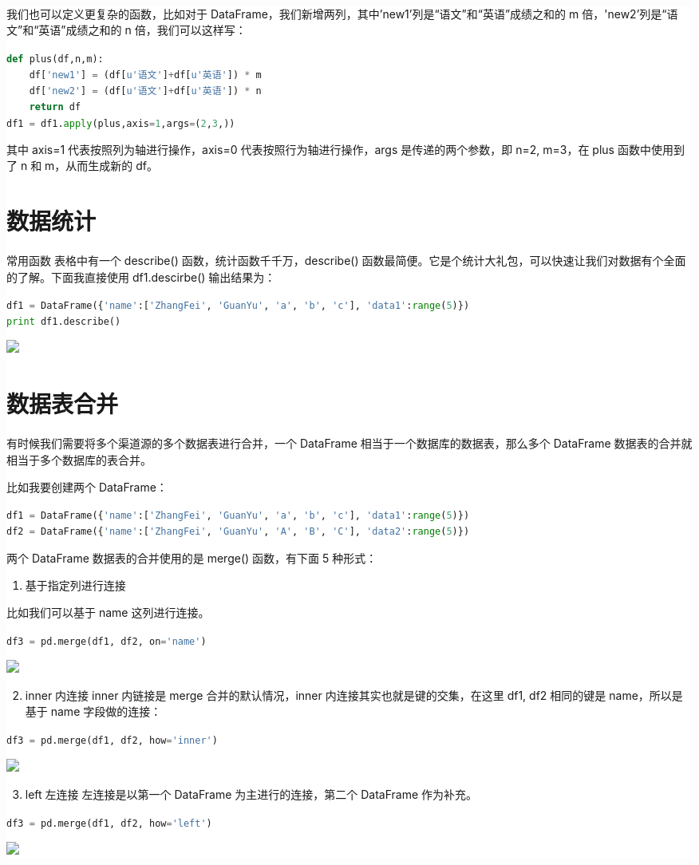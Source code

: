 我们也可以定义更复杂的函数，比如对于 DataFrame，我们新增两列，其中’new1’列是“语文”和“英语”成绩之和的 m 倍，'new2’列是“语文”和“英语”成绩之和的 n 倍，我们可以这样写：
```python
def plus(df,n,m):
    df['new1'] = (df[u'语文']+df[u'英语']) * m
    df['new2'] = (df[u'语文']+df[u'英语']) * n
    return df
df1 = df1.apply(plus,axis=1,args=(2,3,))
```
其中 axis=1 代表按照列为轴进行操作，axis=0 代表按照行为轴进行操作，args 是传递的两个参数，即 n=2, m=3，在 plus 函数中使用到了 n 和 m，从而生成新的 df。

# 数据统计
常用函数
表格中有一个 describe() 函数，统计函数千千万，describe() 函数最简便。它是个统计大礼包，可以快速让我们对数据有个全面的了解。下面我直接使用 df1.descirbe() 输出结果为：
```python
df1 = DataFrame({'name':['ZhangFei', 'GuanYu', 'a', 'b', 'c'], 'data1':range(5)})
print df1.describe()
```
![](https://gitee.com/caijingquan/imagebed/raw/master/1602321764_20200901222429938_1561259650.png)

# 数据表合并
有时候我们需要将多个渠道源的多个数据表进行合并，一个 DataFrame 相当于一个数据库的数据表，那么多个 DataFrame 数据表的合并就相当于多个数据库的表合并。

比如我要创建两个 DataFrame：
```python
df1 = DataFrame({'name':['ZhangFei', 'GuanYu', 'a', 'b', 'c'], 'data1':range(5)})
df2 = DataFrame({'name':['ZhangFei', 'GuanYu', 'A', 'B', 'C'], 'data2':range(5)})
```
两个 DataFrame 数据表的合并使用的是 merge() 函数，有下面 5 种形式：
1. 基于指定列进行连接

比如我们可以基于 name 这列进行连接。
```python
df3 = pd.merge(df1, df2, on='name')
```
![](https://gitee.com/caijingquan/imagebed/raw/master/1602321764_20200901222655097_1920940979.png)

2. inner 内连接
inner 内链接是 merge 合并的默认情况，inner 内连接其实也就是键的交集，在这里 df1, df2 相同的键是 name，所以是基于 name 字段做的连接：
```python
df3 = pd.merge(df1, df2, how='inner')
```
![](https://gitee.com/caijingquan/imagebed/raw/master/1602321765_20200901222736585_1693087143.png)

3. left 左连接
左连接是以第一个 DataFrame 为主进行的连接，第二个 DataFrame 作为补充。
```python
df3 = pd.merge(df1, df2, how='left')
```
![](https://gitee.com/caijingquan/imagebed/raw/master/1602321765_20200901222827541_224325874.png)
